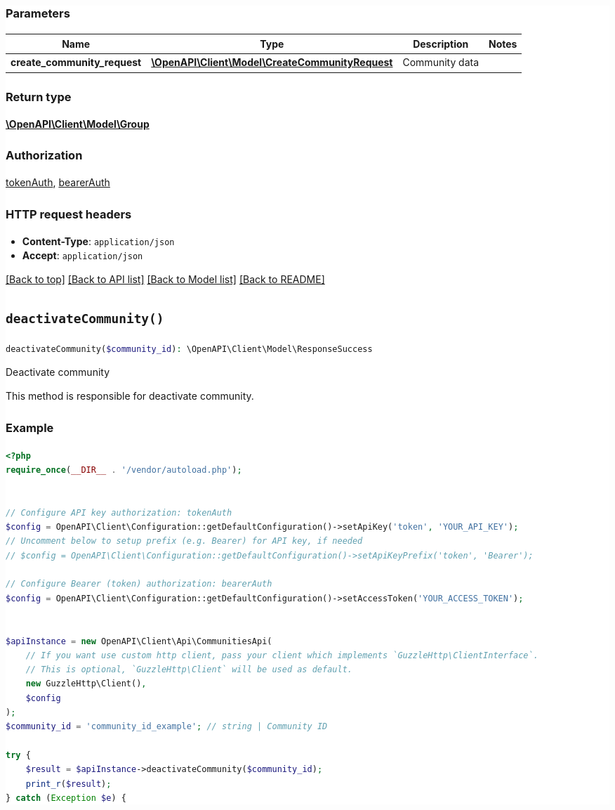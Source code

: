 ### Parameters

| Name | Type | Description  | Notes |
| ------------- | ------------- | ------------- | ------------- |
| **create_community_request** | [**\OpenAPI\Client\Model\CreateCommunityRequest**](../Model/CreateCommunityRequest.md)| Community data | |

### Return type

[**\OpenAPI\Client\Model\Group**](../Model/Group.md)

### Authorization

[tokenAuth](../../README.md#tokenAuth), [bearerAuth](../../README.md#bearerAuth)

### HTTP request headers

- **Content-Type**: `application/json`
- **Accept**: `application/json`

[[Back to top]](#) [[Back to API list]](../../README.md#endpoints)
[[Back to Model list]](../../README.md#models)
[[Back to README]](../../README.md)

## `deactivateCommunity()`

```php
deactivateCommunity($community_id): \OpenAPI\Client\Model\ResponseSuccess
```

Deactivate community

This method is responsible for deactivate community.

### Example

```php
<?php
require_once(__DIR__ . '/vendor/autoload.php');


// Configure API key authorization: tokenAuth
$config = OpenAPI\Client\Configuration::getDefaultConfiguration()->setApiKey('token', 'YOUR_API_KEY');
// Uncomment below to setup prefix (e.g. Bearer) for API key, if needed
// $config = OpenAPI\Client\Configuration::getDefaultConfiguration()->setApiKeyPrefix('token', 'Bearer');

// Configure Bearer (token) authorization: bearerAuth
$config = OpenAPI\Client\Configuration::getDefaultConfiguration()->setAccessToken('YOUR_ACCESS_TOKEN');


$apiInstance = new OpenAPI\Client\Api\CommunitiesApi(
    // If you want use custom http client, pass your client which implements `GuzzleHttp\ClientInterface`.
    // This is optional, `GuzzleHttp\Client` will be used as default.
    new GuzzleHttp\Client(),
    $config
);
$community_id = 'community_id_example'; // string | Community ID

try {
    $result = $apiInstance->deactivateCommunity($community_id);
    print_r($result);
} catch (Exception $e) {
```